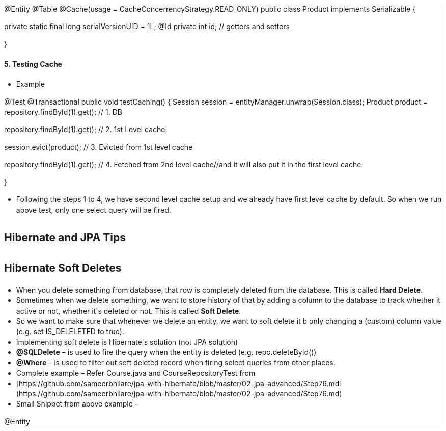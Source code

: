 @Entity
 @Table
@Cache(usage = CacheConcerrencyStrategy.READ\_ONLY)
public class Product implements Serializable {

private static final long serialVersionUID = 1L;
@Id
private int id;
 // getters and setters

}

#### 5. Testing Cache

- Example

@Test
 @Transactional
public void testCaching() {
 Session session = entityManager.unwrap(Session.class);
Product product = repository.findById(1).get(); // 1. DB

repository.findById(1).get(); // 2. 1st Level cache

session.evict(product); // 3. Evicted from 1st level cache

repository.findById(1).get(); // 4. Fetched from 2nd level cache//and it will also put it in the first level cache

}

- Following the steps 1 to 4, we have second level cache setup and we already have first level cache by default. So when we run above test, only one select query will be fired.

## Hibernate and JPA Tips

## Hibernate Soft Deletes

- When you delete something from database, that row is completely deleted from the database. This is called **Hard Delete**.
- Sometimes when we delete something, we want to store history of that by adding a column to the database to track whether it active or not, whether it&#39;s deleted or not. This is called **Soft Delete**.
- So we want to make sure that whenever we delete an entity, we want to soft delete it b only changing a (custom) column value (e.g. set IS\_DELELETED to true).
- Implementing soft delete is Hibernate&#39;s solution (not JPA solution)
- **@SQLDelete** – is used to fire the query when the entity is deleted (e.g. repo.deleteById())
- **@Where** – is used to filter out soft deleted record when firing select queries from other places.
- Complete example – Refer Course.java and CourseRepositoryTest from
- [https://github.com/sameerbhilare/jpa-with-hibernate/blob/master/02-jpa-advanced/Step76.md](https://github.com/sameerbhilare/jpa-with-hibernate/blob/master/02-jpa-advanced/Step76.md)
- Small Snippet from above example –

@Entity
